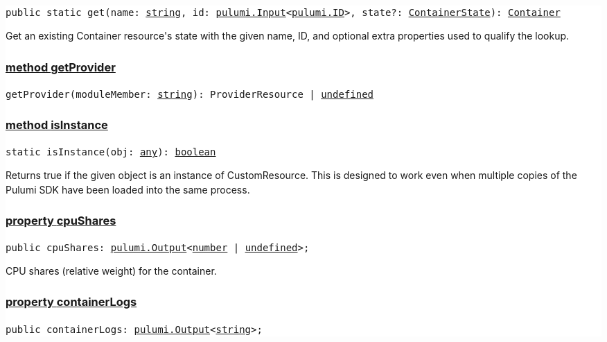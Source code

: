 <pre class="highlight"><span class='kd'>public static </span>get(name: <span class='kd'><a href='https://developer.mozilla.org/en-US/docs/Web/JavaScript/Reference/Global_Objects/String'>string</a></span>, id: <a href='https://pulumi.io/reference/pkg/nodejs/@pulumi/pulumi/#Input'>pulumi.Input</a>&lt;<a href='https://pulumi.io/reference/pkg/nodejs/@pulumi/pulumi/#ID'>pulumi.ID</a>&gt;, state?: <a href='#ContainerState'>ContainerState</a>): <a href='#Container'>Container</a></pre>


Get an existing Container resource's state with the given name, ID, and optional extra
properties used to qualify the lookup.

</div>
<h3 class="pdoc-member-header" id="Container-getProvider">
<a class="pdoc-child-name" href="https://github.com/pulumi/pulumi-docker/blob/master/sdk/nodejs/node_modules/@pulumi/pulumi/resource.d.ts#L13">method <b>getProvider</b></a>
</h3>
<div class="pdoc-member-contents" markdown="1">

<pre class="highlight"><span class='kd'></span>getProvider(moduleMember: <span class='kd'><a href='https://developer.mozilla.org/en-US/docs/Web/JavaScript/Reference/Global_Objects/String'>string</a></span>): ProviderResource | <span class='kd'><a href='https://developer.mozilla.org/en-US/docs/Web/JavaScript/Reference/Global_Objects/undefined'>undefined</a></span></pre>

</div>
<h3 class="pdoc-member-header" id="Container-isInstance">
<a class="pdoc-child-name" href="https://github.com/pulumi/pulumi-docker/blob/master/sdk/nodejs/node_modules/@pulumi/pulumi/resource.d.ts#L85">method <b>isInstance</b></a>
</h3>
<div class="pdoc-member-contents" markdown="1">

<pre class="highlight"><span class='kd'>static </span>isInstance(obj: <span class='kd'><a href='https://www.typescriptlang.org/docs/handbook/basic-types.html#any'>any</a></span>): <span class='kd'><a href='https://developer.mozilla.org/en-US/docs/Web/JavaScript/Reference/Global_Objects/Boolean'>boolean</a></span></pre>


Returns true if the given object is an instance of CustomResource.  This is designed to work even when
multiple copies of the Pulumi SDK have been loaded into the same process.

</div>
<h3 class="pdoc-member-header" id="Container-cpuShares">
<a class="pdoc-child-name" href="https://github.com/pulumi/pulumi-docker/blob/master/sdk/nodejs/container.ts#L52">property <b>cpuShares</b></a>
</h3>
<div class="pdoc-member-contents" markdown="1">
<pre class="highlight"><span class='kd'>public </span>cpuShares: <a href='https://pulumi.io/reference/pkg/nodejs/@pulumi/pulumi/#Output'>pulumi.Output</a>&lt;<span class='kd'><a href='https://developer.mozilla.org/en-US/docs/Web/JavaScript/Reference/Global_Objects/Number'>number</a></span> | <span class='kd'><a href='https://developer.mozilla.org/en-US/docs/Web/JavaScript/Reference/Global_Objects/undefined'>undefined</a></span>&gt;;</pre>

CPU shares (relative weight) for the container.

</div>
<h3 class="pdoc-member-header" id="Container-containerLogs">
<a class="pdoc-child-name" href="https://github.com/pulumi/pulumi-docker/blob/master/sdk/nodejs/container.ts#L44">property <b>containerLogs</b></a>
</h3>
<div class="pdoc-member-contents" markdown="1">
<pre class="highlight"><span class='kd'>public </span>containerLogs: <a href='https://pulumi.io/reference/pkg/nodejs/@pulumi/pulumi/#Output'>pulumi.Output</a>&lt;<span class='kd'><a href='https://developer.mozilla.org/en-US/docs/Web/JavaScript/Reference/Global_Objects/String'>string</a></span>&gt;;</pre>
